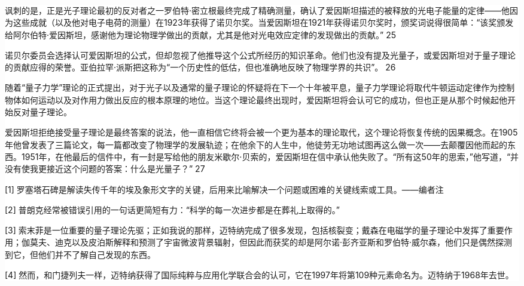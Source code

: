 


讽刺的是，正是光子理论最初的反对者之一罗伯特·密立根最终完成了精确测量，确认了爱因斯坦描述的被释放的光电子能量的定律——他因为这些成就（以及他对电子电荷的测量）在1923年获得了诺贝尔奖。当爱因斯坦在1921年获得诺贝尔奖时，颁奖词说得很简单：“该奖颁发给阿尔伯特·爱因斯坦，感谢他为理论物理学做出的贡献，尤其是他对光电效应定律的发现做出的贡献。” 25

诺贝尔委员会选择认可爱因斯坦的公式，但却忽视了他推导这个公式所经历的知识革命。他们也没有提及光量子，或爱因斯坦对于量子理论的贡献应得的荣誉。亚伯拉罕·派斯把这称为“一个历史性的低估，但也准确地反映了物理学界的共识”。 26

随着“量子力学”理论的正式提出，对于光子以及通常的量子理论的怀疑将在下一个十年被平息，量子力学理论将取代牛顿运动定律作为控制物体如何运动以及对作用力做出反应的根本原理的地位。当这个理论最终出现时，爱因斯坦将会认可它的成功，但也正是从那个时候起他开始反对量子理论。

爱因斯坦拒绝接受量子理论是最终答案的说法，他一直相信它终将会被一个更为基本的理论取代，这个理论将恢复传统的因果概念。在1905年他曾发表了三篇论文，每一篇都改变了物理学的发展轨迹；在他余下的人生中，他徒劳无功地试图再这么做一次——去颠覆因他而起的东西。1951年，在他最后的信件中，有一封是写给他的朋友米歇尔·贝索的，爱因斯坦在信中承认他失败了。“所有这50年的思索，”他写道，“并没有使我更接近这个问题的答案：什么是光量子？” 27


[1] 罗塞塔石碑是解读失传千年的埃及象形文字的关键，后用来比喻解决一个问题或困难的关键线索或工具。——编者注



[2] 普朗克经常被错误引用的一句话更简短有力：“科学的每一次进步都是在葬礼上取得的。”



[3] 索末菲是一位重要的量子理论先驱；正如我说的那样，迈特纳完成了很多发现，包括核裂变；戴森在电磁学的量子理论中发挥了重要作用；伽莫夫、迪克以及皮泊斯解释和预测了宇宙微波背景辐射，但因此而获奖的却是阿尔诺·彭齐亚斯和罗伯特·威尔森，他们只是偶然探测到它，但他们并不了解自己发现的东西。



[4] 然而，和门捷列夫一样，迈特纳获得了国际纯粹与应用化学联合会的认可，它在1997年将第109种元素命名为。迈特纳于1968年去世。




